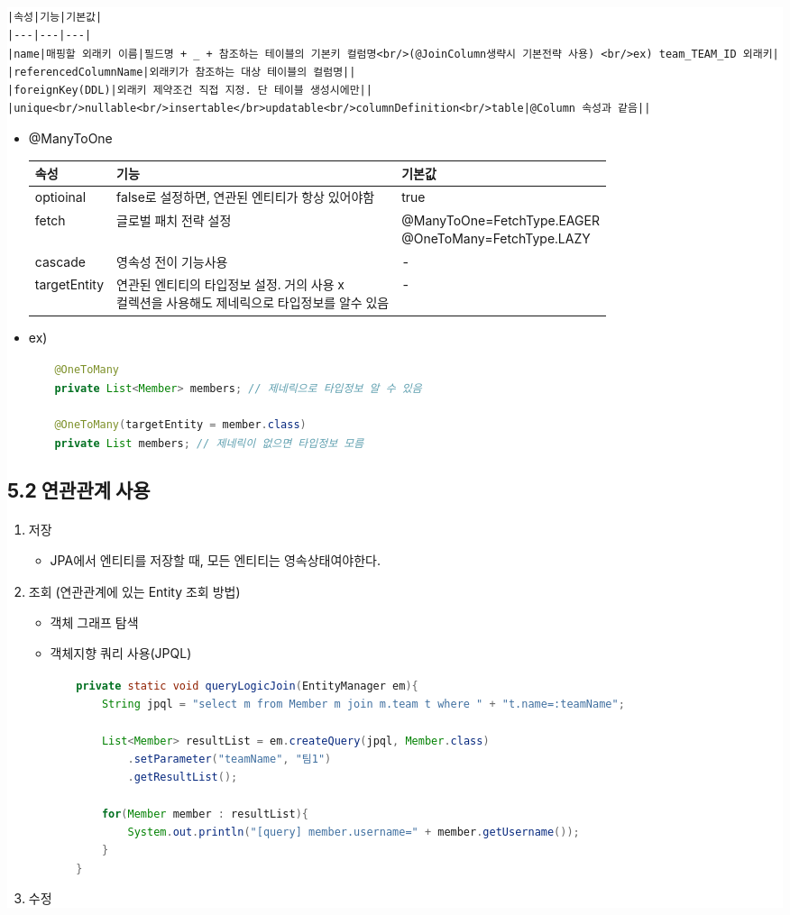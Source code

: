     |속성|기능|기본값|
    |---|---|---|
    |name|매핑할 외래키 이름|필드명 + _ + 참조하는 테이블의 기본키 컬럼명<br/>(@JoinColumn생략시 기본전략 사용) <br/>ex) team_TEAM_ID 외래키|
    |referencedColumnName|외래키가 참조하는 대상 테이블의 컬럼명||
    |foreignKey(DDL)|외래키 제약조건 직접 지정. 단 테이블 생성시에만||
    |unique<br/>nullable<br/>insertable</br>updatable<br/>columnDefinition<br/>table|@Column 속성과 같음||

- @ManyToOne

    |속성|기능|기본값|
    |---|---|---|
    |optioinal| false로 설정하면, 연관된 엔티티가 항상 있어야함|true|
    |fetch|글로벌 패치 전략 설정|@ManyToOne=FetchType.EAGER<br/>@OneToMany=FetchType.LAZY|
    |cascade|영속성 전이 기능사용|-|
    |targetEntity|연관된 엔티티의 타입정보 설정. 거의 사용 x<br/>컬렉션을 사용해도 제네릭으로 타입정보를 알수 있음|-|
- ex) 

    ```java
        @OneToMany
        private List<Member> members; // 제네릭으로 타입정보 알 수 있음

        @OneToMany(targetEntity = member.class)
        private List members; // 제네릭이 없으면 타입정보 모름
    ```

## 5.2 연관관계 사용
  1) 저장

        - JPA에서 엔티티를 저장할 때, 모든 엔티티는 영속상태여야한다.
  
  2) 조회 (연관관계에 있는 Entity 조회 방법)

        - 객체 그래프 탐색
        - 객체지향 쿼리 사용(JPQL)

            ```java
                private static void queryLogicJoin(EntityManager em){
                    String jpql = "select m from Member m join m.team t where " + "t.name=:teamName";

                    List<Member> resultList = em.createQuery(jpql, Member.class)
                        .setParameter("teamName", "팀1")
                        .getResultList();

                    for(Member member : resultList){
                        System.out.println("[query] member.username=" + member.getUsername());
                    }
                }
            ```
  3) 수정
